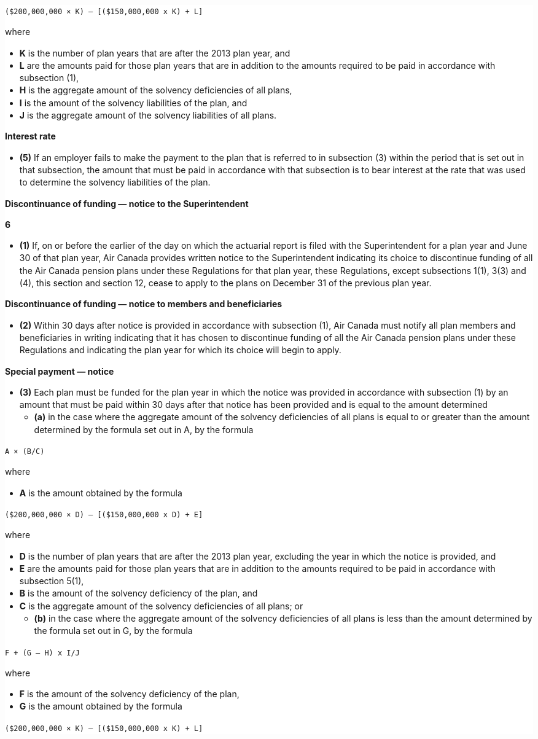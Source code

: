 ```
($200,000,000 × K) – [($150,000,000 x K) + L]
```
where
- **K** is the number of plan years that are after the 2013 plan year, and
- **L** are the amounts paid for those plan years that are in addition to the amounts required to be paid in accordance with subsection (1),
- **H** is the aggregate amount of the solvency deficiencies of all plans,
- **I** is the amount of the solvency liabilities of the plan, and
- **J** is the aggregate amount of the solvency liabilities of all plans.

**Interest rate**

- **(5)** If an employer fails to make the payment to the plan that is referred to in subsection (3) within the period that is set out in that subsection, the amount that must be paid in accordance with that subsection is to bear interest at the rate that was used to determine the solvency liabilities of the plan.




**Discontinuance of funding — notice to the Superintendent**

**6** 

- **(1)** If, on or before the earlier of the day on which the actuarial report is filed with the Superintendent for a plan year and June 30 of that plan year, Air Canada provides written notice to the Superintendent indicating its choice to discontinue funding of all the Air Canada pension plans under these Regulations for that plan year, these Regulations, except subsections 1(1), 3(3) and (4), this section and section 12, cease to apply to the plans on December 31 of the previous plan year.

**Discontinuance of funding — notice to members and beneficiaries**

- **(2)** Within 30 days after notice is provided in accordance with subsection (1), Air Canada must notify all plan members and beneficiaries in writing indicating that it has chosen to discontinue funding of all the Air Canada pension plans under these Regulations and indicating the plan year for which its choice will begin to apply.

**Special payment — notice**

- **(3)** Each plan must be funded for the plan year in which the notice was provided in accordance with subsection (1) by an amount that must be paid within 30 days after that notice has been provided and is equal to the amount determined
	- **(a)** in the case where the aggregate amount of the solvency deficiencies of all plans is equal to or greater than the amount determined by the formula set out in A, by the formula
```
A × (B/C)
```
where
- **A** is the amount obtained by the formula
```
($200,000,000 × D) – [($150,000,000 x D) + E]
```
where
- **D** is the number of plan years that are after the 2013 plan year, excluding the year in which the notice is provided, and
- **E** are the amounts paid for those plan years that are in addition to the amounts required to be paid in accordance with subsection 5(1),
- **B** is the amount of the solvency deficiency of the plan, and
- **C** is the aggregate amount of the solvency deficiencies of all plans; or
	- **(b)** in the case where the aggregate amount of the solvency deficiencies of all plans is less than the amount determined by the formula set out in G, by the formula
```
F + (G – H) x I/J
```
where
- **F** is the amount of the solvency deficiency of the plan,
- **G** is the amount obtained by the formula
```
($200,000,000 × K) – [($150,000,000 x K) + L]
```